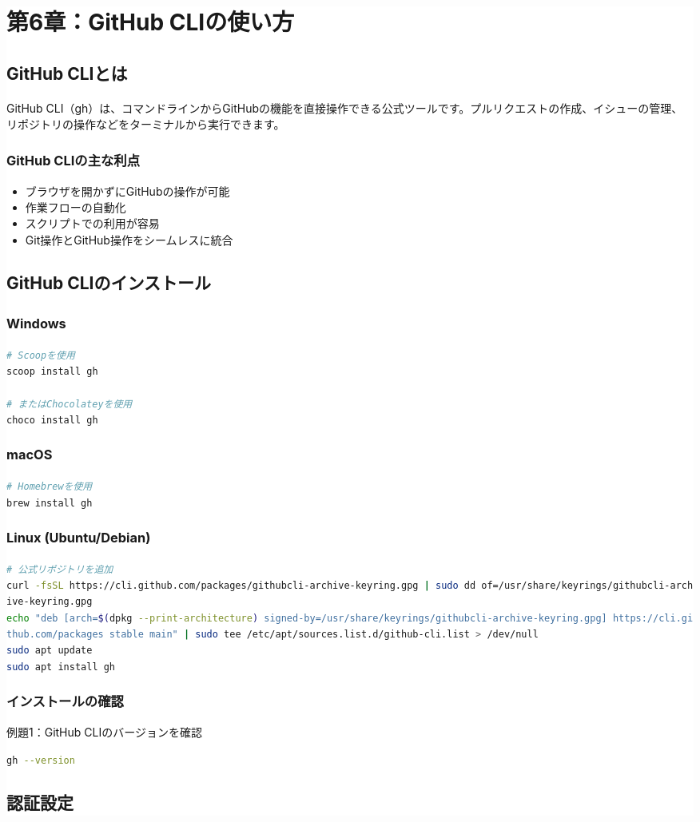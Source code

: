 # 第6章：GitHub CLIの使い方

## GitHub CLIとは

GitHub CLI（gh）は、コマンドラインからGitHubの機能を直接操作できる公式ツールです。プルリクエストの作成、イシューの管理、リポジトリの操作などをターミナルから実行できます。

### GitHub CLIの主な利点
- ブラウザを開かずにGitHubの操作が可能
- 作業フローの自動化
- スクリプトでの利用が容易
- Git操作とGitHub操作をシームレスに統合

## GitHub CLIのインストール

### Windows
```bash
# Scoopを使用
scoop install gh

# またはChocolateyを使用
choco install gh
```

### macOS
```bash
# Homebrewを使用
brew install gh
```

### Linux (Ubuntu/Debian)
```bash
# 公式リポジトリを追加
curl -fsSL https://cli.github.com/packages/githubcli-archive-keyring.gpg | sudo dd of=/usr/share/keyrings/githubcli-archive-keyring.gpg
echo "deb [arch=$(dpkg --print-architecture) signed-by=/usr/share/keyrings/githubcli-archive-keyring.gpg] https://cli.github.com/packages stable main" | sudo tee /etc/apt/sources.list.d/github-cli.list > /dev/null
sudo apt update
sudo apt install gh
```

### インストールの確認

例題1：GitHub CLIのバージョンを確認
```bash
gh --version
```

## 認証設定
